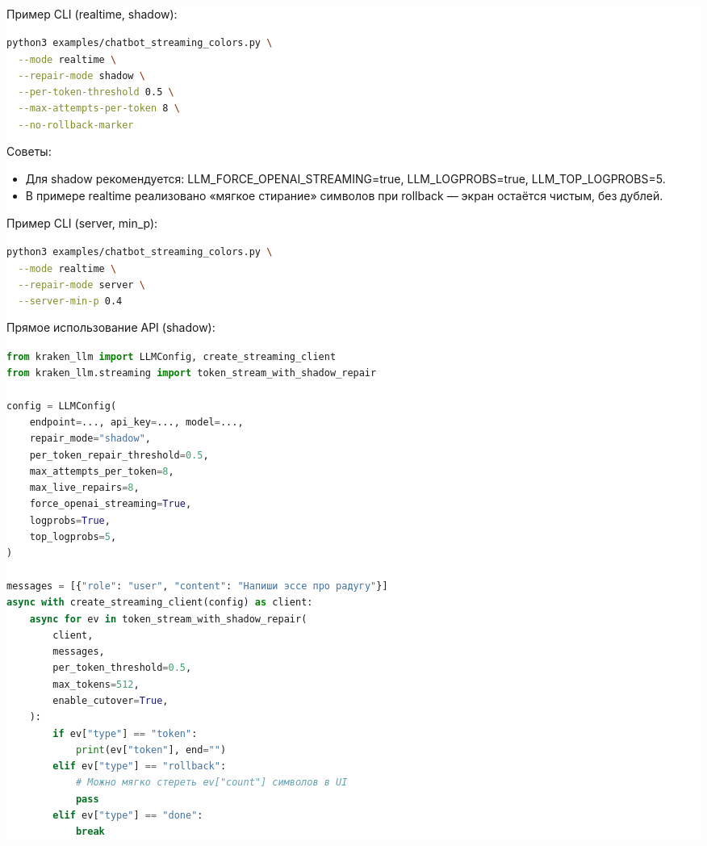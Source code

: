 Пример CLI (realtime, shadow):

```bash path=null start=null
python3 examples/chatbot_streaming_colors.py \
  --mode realtime \
  --repair-mode shadow \
  --per-token-threshold 0.5 \
  --max-attempts-per-token 8 \
  --no-rollback-marker
```

Советы:
- Для shadow рекомендуется: LLM_FORCE_OPENAI_STREAMING=true, LLM_LOGPROBS=true, LLM_TOP_LOGPROBS=5.
- В примере realtime реализовано «мягкое стирание» символов при rollback — экран остаётся чистым, без дублей.

Пример CLI (server, min_p):

```bash path=null start=null
python3 examples/chatbot_streaming_colors.py \
  --mode realtime \
  --repair-mode server \
  --server-min-p 0.4
```

Прямое использование API (shadow):

```python path=null start=null
from kraken_llm import LLMConfig, create_streaming_client
from kraken_llm.streaming import token_stream_with_shadow_repair

config = LLMConfig(
    endpoint=..., api_key=..., model=...,
    repair_mode="shadow",
    per_token_repair_threshold=0.5,
    max_attempts_per_token=8,
    max_live_repairs=8,
    force_openai_streaming=True,
    logprobs=True,
    top_logprobs=5,
)

messages = [{"role": "user", "content": "Напиши эссе про радугу"}]
async with create_streaming_client(config) as client:
    async for ev in token_stream_with_shadow_repair(
        client,
        messages,
        per_token_threshold=0.5,
        max_tokens=512,
        enable_cutover=True,
    ):
        if ev["type"] == "token":
            print(ev["token"], end="")
        elif ev["type"] == "rollback":
            # Можно мягко стереть ev["count"] символов в UI
            pass
        elif ev["type"] == "done":
            break
```
